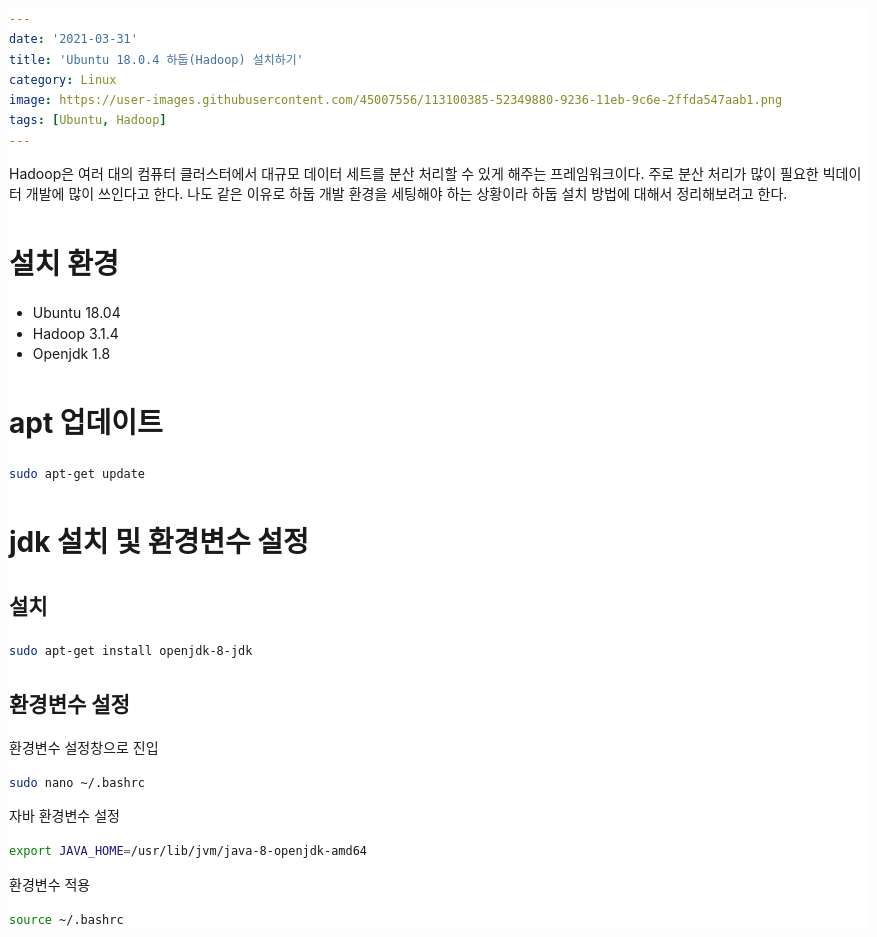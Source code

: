 ```yaml
---
date: '2021-03-31'
title: 'Ubuntu 18.0.4 하둡(Hadoop) 설치하기'
category: Linux
image: https://user-images.githubusercontent.com/45007556/113100385-52349880-9236-11eb-9c6e-2ffda547aab1.png
tags: [Ubuntu, Hadoop]
---
```


Hadoop은 여러 대의 컴퓨터 클러스터에서 대규모 데이터 세트를 분산 처리할 수 있게 해주는 프레임워크이다. 주로 분산 처리가 많이 필요한 빅데이터 개발에 많이 쓰인다고 한다. 나도 같은 이유로 하둡 개발 환경을 세팅해야 하는 상황이라 하둡 설치 방법에 대해서 정리해보려고 한다.

# 설치 환경

- Ubuntu 18.04
- Hadoop 3.1.4
- Openjdk 1.8

# apt 업데이트

```bash
sudo apt-get update
```

# jdk 설치 및 환경변수 설정

## 설치

```bash
sudo apt-get install openjdk-8-jdk
```

## 환경변수 설정

환경변수 설정창으로 진입

```bash
sudo nano ~/.bashrc
```

자바 환경변수 설정

```bash
export JAVA_HOME=/usr/lib/jvm/java-8-openjdk-amd64
```

환경변수 적용

```bash
source ~/.bashrc
```
